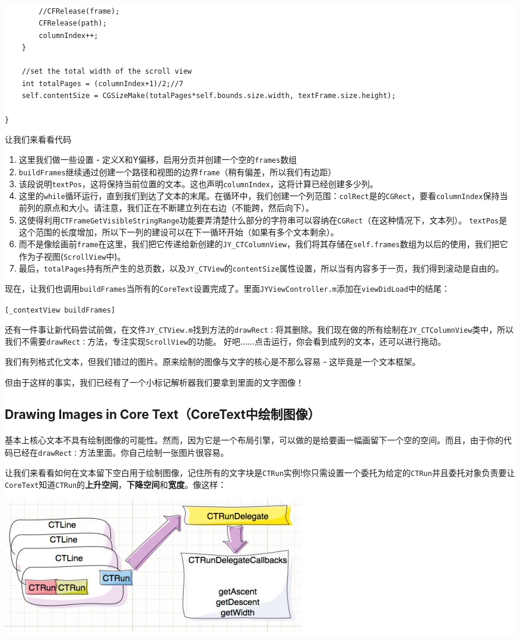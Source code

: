```
        //CFRelease(frame);
        CFRelease(path);
        columnIndex++;
    }
    
    //set the total width of the scroll view
    int totalPages = (columnIndex+1)/2;//7
    self.contentSize = CGSizeMake(totalPages*self.bounds.size.width, textFrame.size.height);
    
}
```
让我们来看看代码

1. 这里我们做一些设置 - 定义X和Y偏移，启用分页并创建一个空的`frames`数组
2. `buildFrames`继续通过创建一个路径和视图的边界`frame`（稍有偏差，所以我们有边距）
3. 该段说明`textPos`，这将保持当前位置的文本。这也声明`columnIndex`，这将计算已经创建多少列。
4. 这里的`while`循环运行，直到我们到达了文本的末尾。在循环中，我们创建一个列范围：`colRect`是的`CGRect`，要看`columnIndex`保持当前列的原点和大小。请注意，我们正在不断建立列在右边（不能跨，然后向下）。
5. 这使得利用`CTFrameGetVisibleStringRange`功能要弄清楚什么部分的字符串可以容纳在`CGRect`（在这种情况下，文本列）。 `textPos`是这个范围的长度增加，所以下一列的建设可以在下一循环开始（如果有多个文本剩余）。
6. 而不是像绘画前`frame`在这里，我们把它传递给新创建的`JY_CTColumnView`，我们将其存储在`self.frames`数组为以后的使用，我们把它作为子视图(`ScrollView`中)。
7. 最后，`totalPages`持有所产生的总页数，以及`JY_CTView`的`contentSize`属性设置，所以当有内容多于一页，我们得到滚动是自由的。

现在，让我们也调用`buildFrames`当所有的`CoreText`设置完成了。里面`JYViewController.m`添加在`viewDidLoad`中的结尾：
``` 
[_contextView buildFrames]
```

还有一件事让新代码尝试前做，在文件`JY_CTView.m`找到方法的`drawRect：`将其删除。我们现在做的所有绘制在`JY_CTColumnView`类中，所以我们不需要`drawRect：`方法，专注实现`ScrollView`的功能。
好吧……点击运行，你会看到成列的文本，还可以进行拖动。
 
我们有列格式化文本，但我们错过的图片。原来绘制的图像与文字的核心是不那么容易 - 这毕竟是一个文本框架。

但由于这样的事实，我们已经有了一个小标记解析器我们要拿到里面的文字图像！

Drawing Images in Core Text（CoreText中绘制图像）
-----------------------------------------------
基本上核心文本不具有绘制图像的可能性。然而，因为它是一个布局引擎，可以做的是给要画一幅画留下一个空的空间。而且，由于你的代码已经在`drawRect：`方法里面。你自己绘制一张图片很容易。

让我们来看看如何在文本留下空白用于绘制图像，记住所有的文字块是`CTRun`实例!你只需设置一个委托为给定的`CTRun`并且委托对象负责要让`CoreText`知道`CTRun`的**上升空间**，**下降空间**和**宽度**。像这样：

 ![github](https://raw.githubusercontent.com/AchillesWang/CoreText/master/Magazine/image/img06.jpg "github")
 